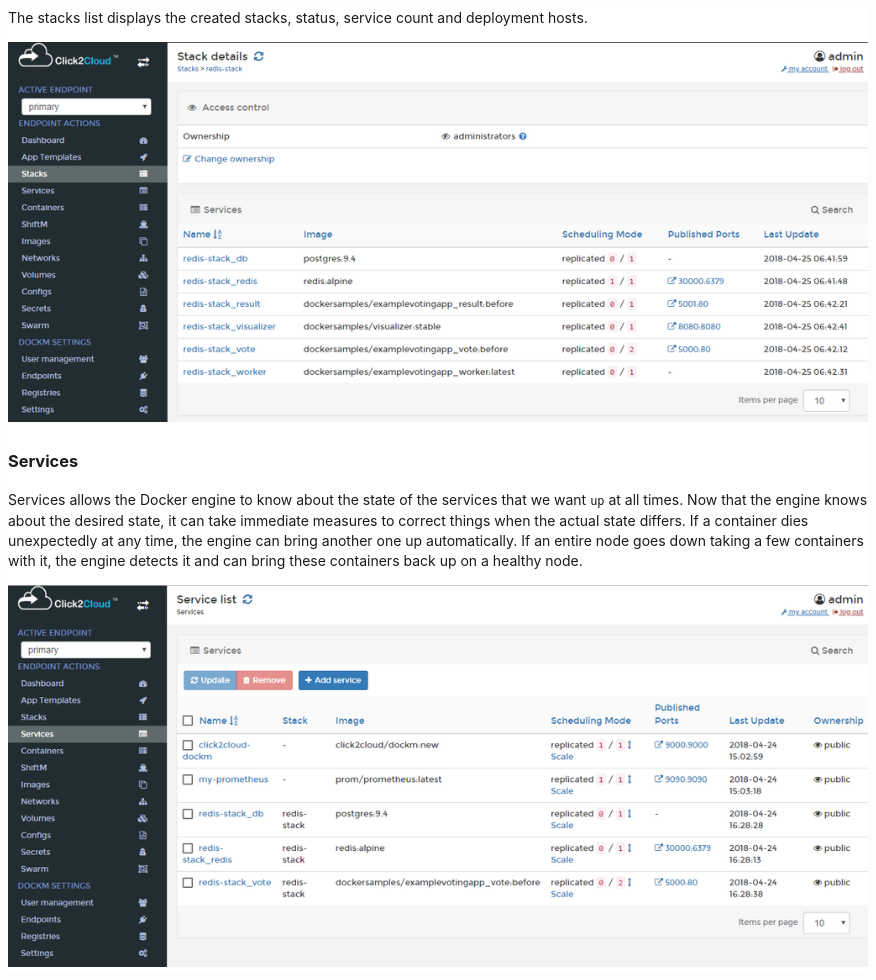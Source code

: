 The stacks list displays the created stacks, status, service count and deployment hosts.

![](screenshot/stack2.png)

### Services
Services allows the Docker engine to know about the state of the services that we want `up` at all times. Now that the engine knows about the desired state, it can take immediate measures to correct things when the actual state differs. If a container dies unexpectedly at any time, the engine can bring another one up automatically. If an entire node goes down taking a few containers with it, the engine detects it and can bring these containers back up on a healthy node.

![](screenshot/services.png)
